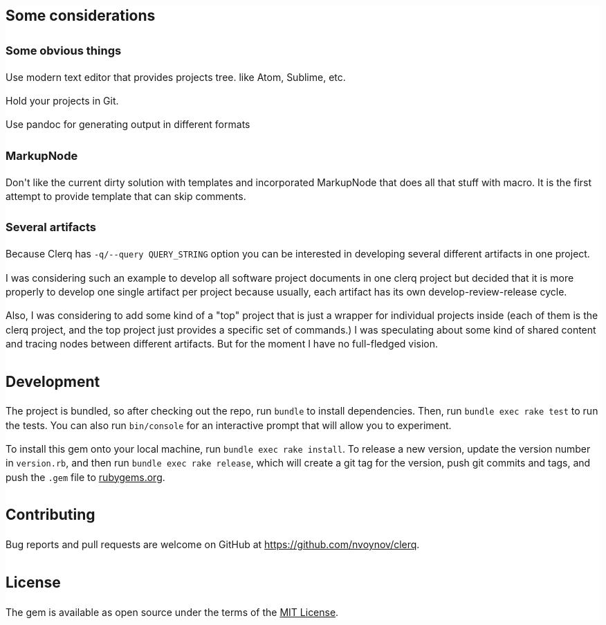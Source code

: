 ## Some considerations

### Some obvious things

Use modern text editor that provides projects tree. like Atom, Sublime, etc.

Hold your projects in Git.

Use pandoc for generating output in different formats

### MarkupNode

Don't like the current dirty solution with templates and incorporated MarkupNode that does all that stuff with macro. It is the first attempt to provide template that can skip comments.

### Several artifacts

Because Clerq has `-q/--query QUERY_STRING` option you can be interested in developing several different artifacts in one project.

I was considering such an example to develop all software project documents in one clerq project but decided that it is more properly to develop one single artifact per project because usually, each artifact has its own develop-review-release cycle.

Also, I was considering to add some kind of a "top" project that is just a wrapper for individual projects inside (each of them is the clerq project, and the top project just provides a specific set of commands.) I was speculating about some kind of shared content and tracing nodes between different artifacts. But for the moment I have no full-fledged vision.

## Development

The project is bundled, so after checking out the repo, run `bundle` to install dependencies. Then, run `bundle exec rake test` to run the tests. You can also run `bin/console` for an interactive prompt that will allow you to experiment.

To install this gem onto your local machine, run `bundle exec rake install`. To release a new version, update the version number in `version.rb`, and then run `bundle exec rake release`, which will create a git tag for the version, push git commits and tags, and push the `.gem` file to [rubygems.org](https://rubygems.org).

## Contributing

Bug reports and pull requests are welcome on GitHub at https://github.com/nvoynov/clerq.

## License

The gem is available as open source under the terms of the [MIT License](https://opensource.org/licenses/MIT).
